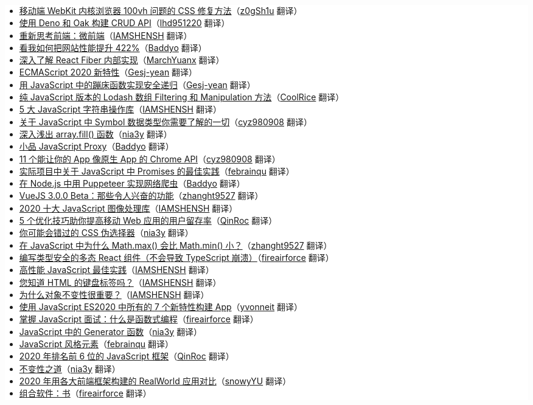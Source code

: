 * [移动端 WebKit 内核浏览器 100vh 问题的 CSS 修复方法](https://juejin.im/post/5ec87ef4e51d4578810b448d)（[z0gSh1u](https://github.com/z0gSh1u) 翻译）
* [使用 Deno 和 Oak 构建 CRUD API](https://juejin.im/post/5ed711086fb9a0479a801362)（[lhd951220](https://github.com/lhd951220) 翻译）
* [重新思考前端：微前端](https://juejin.im/post/5ec882636fb9a047bb6a4618)（[IAMSHENSH](https://github.com/IAMSHENSH) 翻译）
* [看我如何把网站性能提升 422%](https://juejin.im/post/5ec793346fb9a0480659d6ef)（[Baddyo](https://github.com/Baddyo) 翻译）
* [深入了解 React Fiber 内部实现](https://juejin.im/post/5ecb313d6fb9a0479a800294)（[MarchYuanx](https://github.com/MarchYuanx) 翻译）
* [ECMAScript 2020 新特性](https://juejin.im/post/5ec34ed96fb9a0437b76f638)（[Gesj-yean](https://github.com/Gesj-yean) 翻译）
* [用 JavaScript 中的蹦床函数实现安全递归](https://juejin.im/post/5ec3eec2f265da76d318644e)（[Gesj-yean](https://github.com/Gesj-yean) 翻译）
* [纯 JavaScript 版本的 Lodash 数组 Filtering 和 Manipulation 方法](https://juejin.im/post/5ec614196fb9a047b46b14f3)（[CoolRice](https://github.com/CoolRice) 翻译）
* [5 大 JavaScript 字符串操作库](https://juejin.im/post/5eba6becf265da7bb8773420)（[IAMSHENSH](https://github.com/IAMSHENSH) 翻译）
* [关于 JavaScript 中 Symbol 数据类型你需要了解的一切](https://juejin.im/post/5ebd353c5188256d9433b103)（[cyz980908](https://github.com/cyz980908) 翻译）
* [深入浅出 array.fill() 函数](https://juejin.im/post/5ec783a251882543385d4693)（[nia3y](https://github.com/nia3y) 翻译）
* [小品 JavaScript Proxy](https://juejin.im/post/5eb8f11de51d454dca710c1f)（[Baddyo](https://github.com/Baddyo) 翻译）
* [11 个能让你的 App 像原生 App 的 Chrome API](https://juejin.im/post/5ebd3405e51d4534287a633b)（[cyz980908](https://github.com/cyz980908) 翻译）
* [实际项目中关于 JavaScript 中 Promises 的最佳实践](https://juejin.im/post/5eb8faa76fb9a043877cdf88)（[febrainqu](https://github.com/febrainqu) 翻译）
* [在 Node.js 中用 Puppeteer 实现网络爬虫](https://juejin.im/post/5eb25a806fb9a04356087809)（[Baddyo](https://github.com/Baddyo) 翻译）
* [VueJS 3.0.0 Beta：那些令人兴奋的功能](https://juejin.im/post/5eafbf51f265da7b9005467b)（[zhanght9527](https://github.com/zhanght9527) 翻译）
* [2020 十大 JavaScript 图像处理库](https://juejin.im/post/5eb0fe97e51d454def22679c)（[IAMSHENSH](https://github.com/IAMSHENSH) 翻译）
* [5 个优化技巧助你提高移动 Web 应用的用户留存率](https://juejin.im/post/5eb2a377f265da7bb563871f)（[QinRoc](https://github.com/QinRoc) 翻译）
* [你可能会错过的 CSS 伪选择器](https://juejin.im/post/5eaea84f51882558dc24bc94)（[nia3y](https://github.com/nia3y) 翻译）
* [在 JavaScript 中为什么 Math.max() 会比 Math.min() 小？](https://juejin.im/post/5ea2a2806fb9a03c5351a341)（[zhanght9527](https://github.com/zhanght9527) 翻译）
* [编写类型安全的多态 React 组件（不会导致 TypeScript 崩溃）](https://juejin.im/post/5eb4327be51d454d980e3fec)（[fireairforce](https://github.com/fireairforce) 翻译）
* [高性能 JavaScript 最佳实践](https://juejin.im/post/5e9e3b6ee51d4547134bead3)（[IAMSHENSH](https://github.com/IAMSHENSH) 翻译）
* [您知道 HTML 的键盘标签吗？](https://juejin.im/post/5e981dd2f265da47e64928db)（[IAMSHENSH](https://github.com/IAMSHENSH) 翻译）
* [为什么对象不变性很重要？](https://juejin.im/post/5e96703ef265da47ee3f64bb)（[IAMSHENSH](https://github.com/IAMSHENSH) 翻译）
* [使用 JavaScript ES2020 中所有的 7 个新特性构建 App](https://juejin.im/post/5e9a685951882573834edc9e)（[yvonneit](https://github.com/yvonneit) 翻译）
* [掌握 JavaScript 面试：什么是函数式编程](https://juejin.im/post/5e9a7394e51d4546d439826b)（[fireairforce](https://github.com/fireairforce) 翻译）
* [JavaScript 中的 Generator 函数](https://juejin.im/post/5e9560def265da47e6492423)（[nia3y](https://github.com/nia3y) 翻译）
* [JavaScript 风格元素](https://juejin.im/post/5e8ee9866fb9a03c546c3454)（[febrainqu](https://github.com/febrainqu) 翻译）
* [2020 年排名前 6 位的 JavaScript 框架](https://juejin.im/post/5e8f33b951882573be11c546)（[QinRoc](https://github.com/QinRoc) 翻译）
* [不变性之道](https://juejin.im/post/5e8b2e7451882573c32a15e6)（[nia3y](https://github.com/nia3y) 翻译）
* [2020 年用各大前端框架构建的 RealWorld 应用对比](https://juejin.im/post/5e887c48f265da47f60ea6ce)（[snowyYU](https://github.com/snowyYU) 翻译）
* [组合软件：书](https://juejin.im/post/5e88346cf265da47e159366a)（[fireairforce](https://github.com/fireairforce) 翻译）